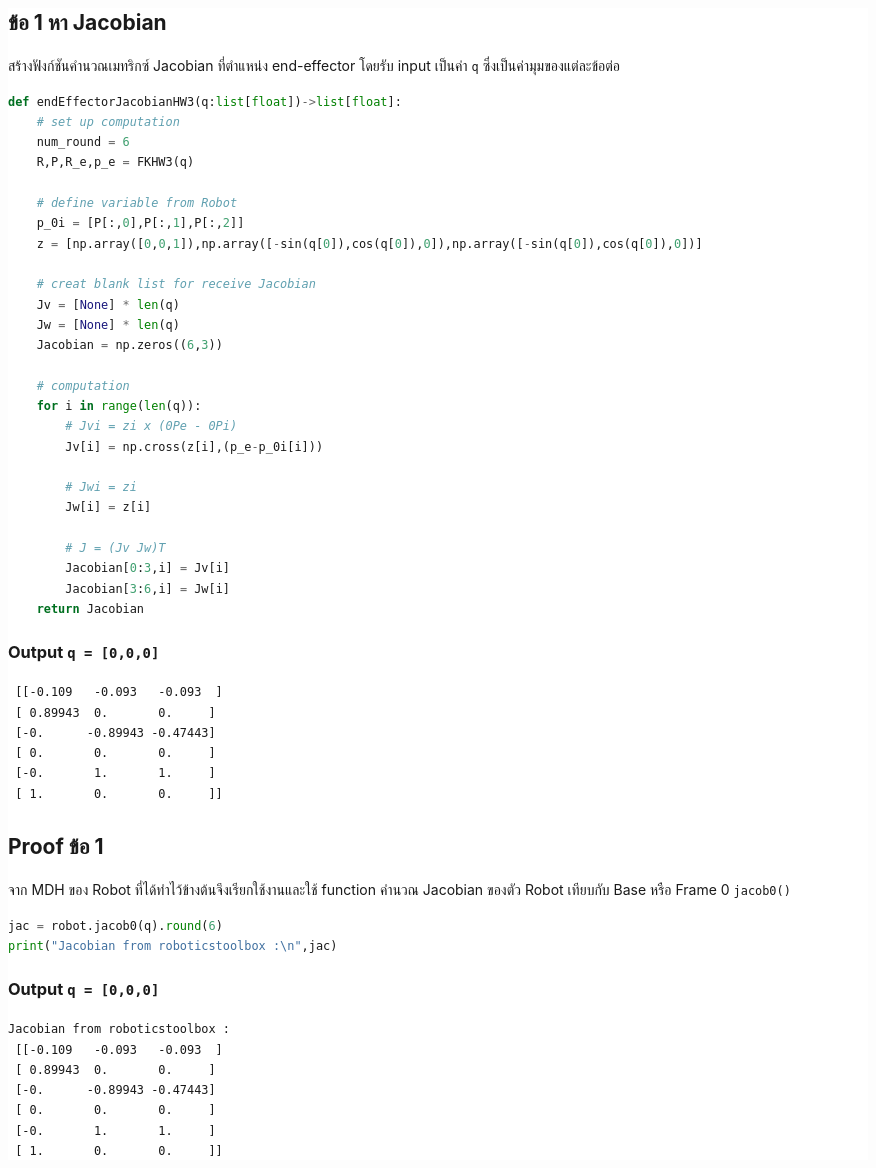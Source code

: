 
## ข้อ 1 หา Jacobian
สร้างฟังก์ชันคำนวณเมทริกซ์ Jacobian ที่ตำแหน่ง end-effector โดยรับ input เป็นค่า `q` ซึ่งเป็นค่ามุมของแต่ละข้อต่อ
```python
def endEffectorJacobianHW3(q:list[float])->list[float]:
    # set up computation
    num_round = 6
    R,P,R_e,p_e = FKHW3(q)

    # define variable from Robot
    p_0i = [P[:,0],P[:,1],P[:,2]]
    z = [np.array([0,0,1]),np.array([-sin(q[0]),cos(q[0]),0]),np.array([-sin(q[0]),cos(q[0]),0])]

    # creat blank list for receive Jacobian
    Jv = [None] * len(q)
    Jw = [None] * len(q)
    Jacobian = np.zeros((6,3))

    # computation
    for i in range(len(q)):
        # Jvi = zi x (0Pe - 0Pi)
        Jv[i] = np.cross(z[i],(p_e-p_0i[i]))

        # Jwi = zi
        Jw[i] = z[i]

        # J = (Jv Jw)T
        Jacobian[0:3,i] = Jv[i]
        Jacobian[3:6,i] = Jw[i]
    return Jacobian
```
### Output `q = [0,0,0]`
```
 [[-0.109   -0.093   -0.093  ]
 [ 0.89943  0.       0.     ]
 [-0.      -0.89943 -0.47443]
 [ 0.       0.       0.     ]
 [-0.       1.       1.     ]
 [ 1.       0.       0.     ]]
```

## Proof ข้อ 1
จาก MDH ของ Robot ที่ได้ทำไว้ข้างต้นจึงเรียกใช้งานและใช้ function คำนวณ Jacobian ของตัว Robot เทียบกับ Base หรือ Frame 0 `jacob0()`
```python
jac = robot.jacob0(q).round(6)
print("Jacobian from roboticstoolbox :\n",jac)
```
### Output `q = [0,0,0]`
```
Jacobian from roboticstoolbox :
 [[-0.109   -0.093   -0.093  ]
 [ 0.89943  0.       0.     ]
 [-0.      -0.89943 -0.47443]
 [ 0.       0.       0.     ]
 [-0.       1.       1.     ]
 [ 1.       0.       0.     ]]
```
